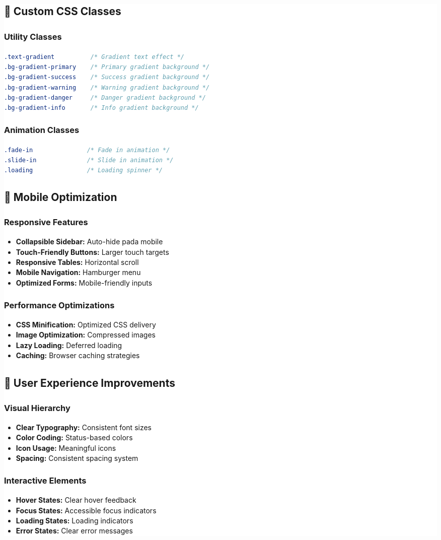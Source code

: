 ## 🎨 Custom CSS Classes

### Utility Classes
```css
.text-gradient          /* Gradient text effect */
.bg-gradient-primary    /* Primary gradient background */
.bg-gradient-success    /* Success gradient background */
.bg-gradient-warning    /* Warning gradient background */
.bg-gradient-danger     /* Danger gradient background */
.bg-gradient-info       /* Info gradient background */
```

### Animation Classes
```css
.fade-in               /* Fade in animation */
.slide-in              /* Slide in animation */
.loading               /* Loading spinner */
```

## 📱 Mobile Optimization

### Responsive Features
- **Collapsible Sidebar:** Auto-hide pada mobile
- **Touch-Friendly Buttons:** Larger touch targets
- **Responsive Tables:** Horizontal scroll
- **Mobile Navigation:** Hamburger menu
- **Optimized Forms:** Mobile-friendly inputs

### Performance Optimizations
- **CSS Minification:** Optimized CSS delivery
- **Image Optimization:** Compressed images
- **Lazy Loading:** Deferred loading
- **Caching:** Browser caching strategies

## 🎯 User Experience Improvements

### Visual Hierarchy
- **Clear Typography:** Consistent font sizes
- **Color Coding:** Status-based colors
- **Icon Usage:** Meaningful icons
- **Spacing:** Consistent spacing system

### Interactive Elements
- **Hover States:** Clear hover feedback
- **Focus States:** Accessible focus indicators
- **Loading States:** Loading indicators
- **Error States:** Clear error messages
